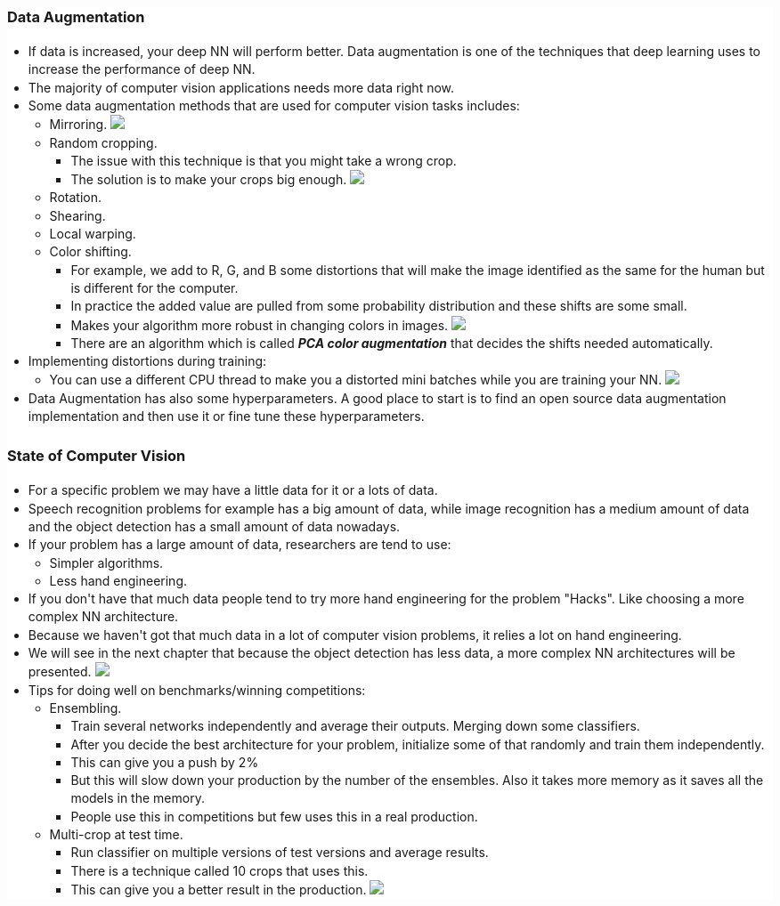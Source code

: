 ### Data Augmentation

- If data is increased, your deep NN will perform better. Data augmentation is one of the techniques that deep learning uses to increase the performance of deep NN.
- The majority of computer vision applications needs more data right now.
- Some data augmentation methods that are used for computer vision tasks includes:
  - Mirroring.
  ![](Images/augmentation_mirroring.PNG)
  - Random cropping.
    - The issue with this technique is that you might take a wrong crop.
    - The solution is to make your crops big enough.
   ![](Images/augmentation_crop.PNG)
  - Rotation.
  - Shearing.
  - Local warping.
  - Color shifting.
    - For example, we add to R, G, and B some distortions that will make the image identified as the same for the human but is different for the computer.
    - In practice the added value are pulled from some probability distribution and these shifts are some small.
    - Makes your algorithm more robust in changing colors in images. 
    ![](Images/augmentation_colorshift.PNG)
    - There are an algorithm which is called ***PCA color augmentation*** that decides the shifts needed automatically.
- Implementing distortions during training:
  - You can use a different CPU thread to make you a distorted mini batches while you are training your NN.
  ![](Images/augmentation_implement.PNG)
- Data Augmentation has also some hyperparameters. A good place to start is to find an open source data augmentation implementation and then use it or fine tune these hyperparameters.

### State of Computer Vision

- For a specific problem we may have a little data for it or a lots of data.
- Speech recognition problems for example has a big amount of data, while image recognition has a medium amount of data and the object detection has a small amount of data nowadays.
- If your problem has a large amount of data, researchers are tend to use:
  - Simpler algorithms.
  - Less hand engineering.
- If you don't have that much data people tend to try more hand engineering for the problem "Hacks". Like choosing a more complex NN architecture.
- Because we haven't got that much data in a lot of computer vision problems, it relies a lot on hand engineering.
- We will see in the next chapter that because the object detection has less data, a more complex NN architectures will be presented.
![](Images/datavshandenginerring.PNG)
- Tips for doing well on benchmarks/winning competitions:
  - Ensembling.
    - Train several networks independently and average their outputs. Merging down some classifiers.
    - After you decide the best architecture for your problem, initialize some of that randomly and train them independently.
    - This can give you a push by 2%
    - But this will slow down your production by the number of the ensembles. Also it takes more memory as it saves all the models in the memory.
    - People use this in competitions but few uses this in a real production.
  - Multi-crop at test time.
    - Run classifier on multiple versions of test versions and average results.
    - There is a technique called 10 crops that uses this.
    - This can give you a better result in the production.
   ![](Images/tipsforbenchmark.PNG)